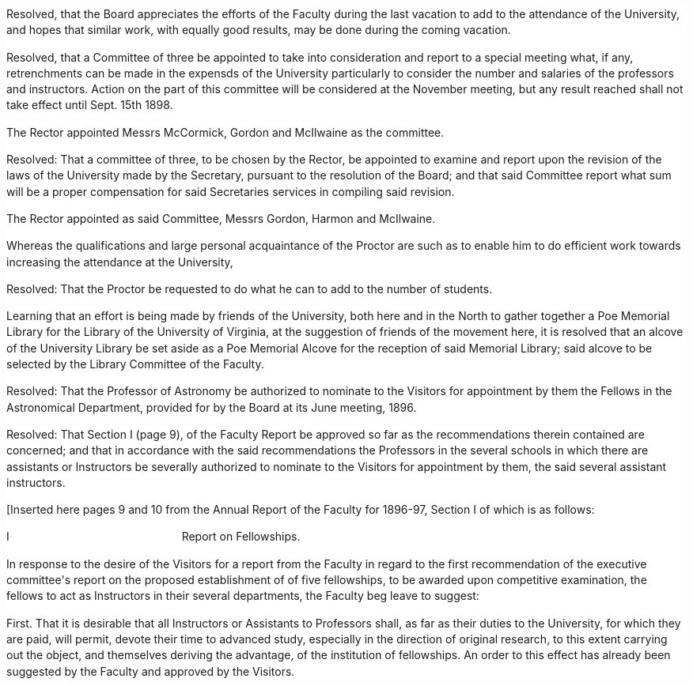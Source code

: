 Resolved, that the Board appreciates the efforts of the Faculty during the last vacation to add to the attendance of the University, and hopes that similar work, with equally good results, may be done during the coming vacation.

Resolved, that a Committee of three be appointed to take into consideration and report to a special meeting what, if any, retrenchments can be made in the expensds of the University particularly to consider the number and salaries of the professors and instructors. Action on the part of this committee will be considered at the November meeting, but any result reached shall not take effect until Sept. 15th 1898.

The Rector appointed Messrs McCormick, Gordon and McIlwaine as the committee.

Resolved: That a committee of three, to be chosen by the Rector, be appointed to examine and report upon the revision of the laws of the University made by the Secretary, pursuant to the resolution of the Board; and that said Committee report what sum will be a proper compensation for said Secretaries services in compiling said revision.

The Rector appointed as said Committee, Messrs Gordon, Harmon and McIlwaine.

Whereas the qualifications and large personal acquaintance of the Proctor are such as to enable him to do efficient work towards increasing the attendance at the University,

Resolved: That the Proctor be requested to do what he can to add to the number of students.

Learning that an effort is being made by friends of the University, both here and in the North to gather together a Poe Memorial Library for the Library of the University of Virginia, at the suggestion of friends of the movement here, it is resolved that an alcove of the University Library be set aside as a Poe Memorial Alcove for the reception of said Memorial Library; said alcove to be selected by the Library Committee of the Faculty.

Resolved: That the Professor of Astronomy be authorized to nominate to the Visitors for appointment by them the Fellows in the Astronomical Department, provided for by the Board at its June meeting, 1896.

Resolved: That Section I (page 9), of the Faculty Report be approved so far as the recommendations therein contained are concerned; and that in accordance with the said recommendations the Professors in the several schools in which there are assistants or Instructors be severally authorized to nominate to the Visitors for appointment by them, the said several assistant instructors.

\[Inserted here pages 9 and 10 from the Annual Report of the Faculty for 1896-97, Section I of which is as follows:

I                 Report on Fellowships.

In response to the desire of the Visitors for a report from the Faculty in regard to the first recommendation of the executive committee's report on the proposed establishment of of five fellowships, to be awarded upon competitive examination, the fellows to act as Instructors in their several departments, the Faculty beg leave to suggest:

First. That it is desirable that all Instructors or Assistants to Professors shall, as far as their duties to the University, for which they are paid, will permit, devote their time to advanced study, especially in the direction of original research, to this extent carrying out the object, and themselves deriving the advantage, of the institution of fellowships. An order to this effect has already been suggested by the Faculty and approved by the Visitors.

